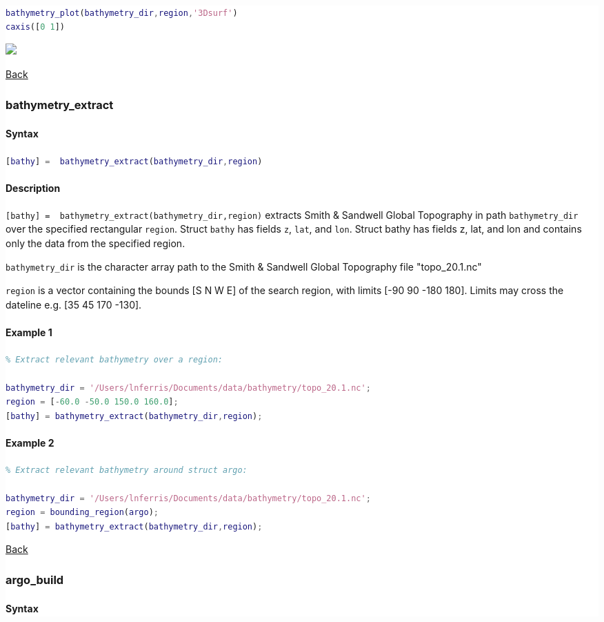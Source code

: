 ```Matlab
bathymetry_plot(bathymetry_dir,region,'3Dsurf')
caxis([0 1])

```
<img src="https://user-images.githubusercontent.com/24570061/88409944-ab912180-cda3-11ea-84bc-f848a4f795bc.png" width="700">

[Back](https://github.com/lnferris/ocean_data_tools#plotting-gridded-data-without-building-structs-1)
### bathymetry_extract

#### Syntax

```Matlab
[bathy] =  bathymetry_extract(bathymetry_dir,region)
```
#### Description

``[bathy] =  bathymetry_extract(bathymetry_dir,region)`` extracts Smith & Sandwell Global Topography in path ``bathymetry_dir`` over the specified rectangular ``region``. Struct ``bathy`` has fields ``z``, ``lat``, and ``lon``. Struct bathy has fields z, lat, and lon and contains only the data from the specified region.

``bathymetry_dir`` is the character array path to the Smith & Sandwell Global Topography file "topo_20.1.nc"

``region`` is a vector containing the bounds [S N W E] of the search region, with limits [-90 90 -180 180]. Limits may cross the dateline e.g. [35 45 170 -130].

#### Example 1

```Matlab
% Extract relevant bathymetry over a region:

bathymetry_dir = '/Users/lnferris/Documents/data/bathymetry/topo_20.1.nc';
region = [-60.0 -50.0 150.0 160.0];
[bathy] = bathymetry_extract(bathymetry_dir,region);
```

#### Example 2

```Matlab
% Extract relevant bathymetry around struct argo:

bathymetry_dir = '/Users/lnferris/Documents/data/bathymetry/topo_20.1.nc';
region = bounding_region(argo);
[bathy] = bathymetry_extract(bathymetry_dir,region);

```

[Back](https://github.com/lnferris/ocean_data_tools#adding-bathymetry-to-existing-plots-1)

### argo_build

#### Syntax
